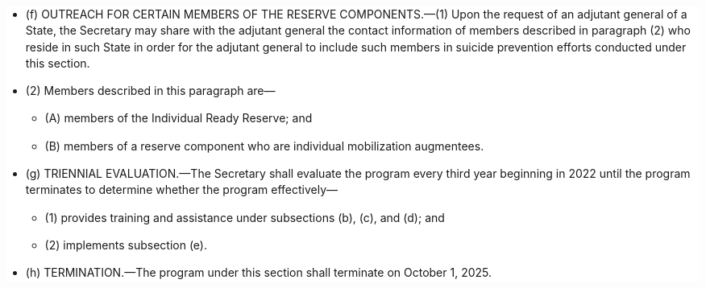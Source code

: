 * (f) OUTREACH FOR CERTAIN MEMBERS OF THE RESERVE COMPONENTS.—(1) Upon the request of an adjutant general of a State, the Secretary may share with the adjutant general the contact information of members described in paragraph (2) who reside in such State in order for the adjutant general to include such members in suicide prevention efforts conducted under this section.

* (2) Members described in this paragraph are—

  * (A) members of the Individual Ready Reserve; and

  * (B) members of a reserve component who are individual mobilization augmentees.


* (g) TRIENNIAL EVALUATION.—The Secretary shall evaluate the program every third year beginning in 2022 until the program terminates to determine whether the program effectively—

  * (1) provides training and assistance under subsections (b), (c), and (d); and

  * (2) implements subsection (e).


* (h) TERMINATION.—The program under this section shall terminate on October 1, 2025.